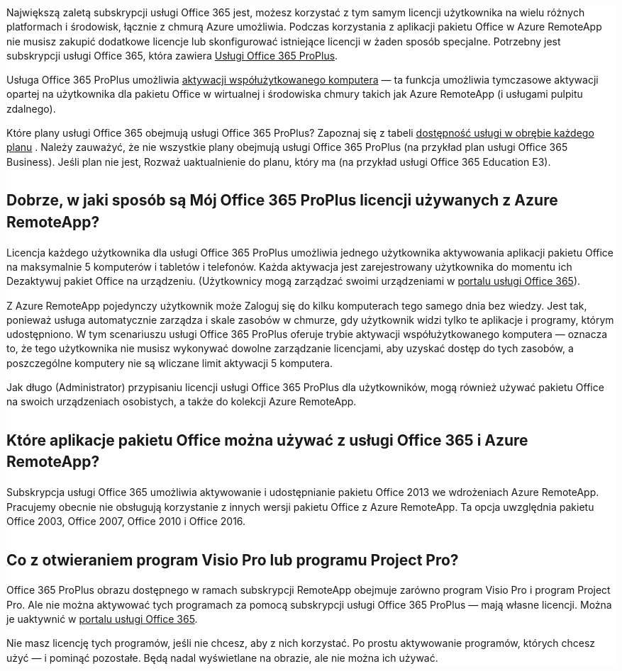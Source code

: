 Największą zaletą subskrypcji usługi Office 365 jest, możesz korzystać z tym samym licencji użytkownika na wielu różnych platformach i środowisk, łącznie z chmurą Azure umożliwia. Podczas korzystania z aplikacji pakietu Office w Azure RemoteApp nie musisz zakupić dodatkowe licencje lub skonfigurować istniejące licencji w żaden sposób specjalne. Potrzebny jest subskrypcji usługi Office 365, która zawiera [Usługi Office 365 ProPlus](https://technet.microsoft.com/library/Gg702619.aspx).

Usługa Office 365 ProPlus umożliwia [aktywacji współużytkowanego komputera](https://technet.microsoft.com/library/Dn782860.aspx) — ta funkcja umożliwia tymczasowe aktywacji opartej na użytkownika dla pakietu Office w wirtualnej i środowiska chmury takich jak Azure RemoteApp (i usługami pulpitu zdalnego).

Które plany usługi Office 365 obejmują usługi Office 365 ProPlus? Zapoznaj się z tabeli [dostępność usługi w obrębie każdego planu](https://technet.microsoft.com/library/office-365-plan-options.aspx) . Należy zauważyć, że nie wszystkie plany obejmują usługi Office 365 ProPlus (na przykład plan usługi Office 365 Business). Jeśli plan nie jest, Rozważ uaktualnienie do planu, który ma (na przykład usługi Office 365 Education E3).

## <a name="ok-so-how-are-my-office-365-proplus-licenses-used-with-azure-remoteapp"></a>Dobrze, w jaki sposób są Mój Office 365 ProPlus licencji używanych z Azure RemoteApp?

Licencja każdego użytkownika dla usługi Office 365 ProPlus umożliwia jednego użytkownika aktywowania aplikacji pakietu Office na maksymalnie 5 komputerów i tabletów i telefonów. Każda aktywacja jest zarejestrowany użytkownika do momentu ich Dezaktywuj pakiet Office na urządzeniu. (Użytkownicy mogą zarządzać swoimi urządzeniami w [portalu usługi Office 365](https://portal.office365.com/)).

Z Azure RemoteApp pojedynczy użytkownik może Zaloguj się do kilku komputerach tego samego dnia bez wiedzy. Jest tak, ponieważ usługa automatycznie zarządza i skale zasobów w chmurze, gdy użytkownik widzi tylko te aplikacje i programy, którym udostępniono. W tym scenariuszu usługi Office 365 ProPlus oferuje trybie aktywacji współużytkowanego komputera — oznacza to, że tego użytkownika nie musisz wykonywać dowolne zarządzanie licencjami, aby uzyskać dostęp do tych zasobów, a poszczególne komputery nie są wliczane limit aktywacji 5 komputera.

Jak długo (Administrator) przypisaniu licencji usługi Office 365 ProPlus dla użytkowników, mogą również używać pakietu Office na swoich urządzeniach osobistych, a także do kolekcji Azure RemoteApp.

## <a name="which-office-applications-can-i-use-with-office-365-and-azure-remoteapp"></a>Które aplikacje pakietu Office można używać z usługi Office 365 i Azure RemoteApp?

Subskrypcja usługi Office 365 umożliwia aktywowanie i udostępnianie pakietu Office 2013 we wdrożeniach Azure RemoteApp. Pracujemy obecnie nie obsługują korzystanie z innych wersji pakietu Office z Azure RemoteApp. Ta opcja uwzględnia pakietu Office 2003, Office 2007, Office 2010 i Office 2016.

## <a name="what-about-visio-pro-or-project-pro"></a>Co z otwieraniem program Visio Pro lub programu Project Pro?

Office 365 ProPlus obrazu dostępnego w ramach subskrypcji RemoteApp obejmuje zarówno program Visio Pro i program Project Pro. Ale nie można aktywować tych programach za pomocą subskrypcji usługi Office 365 ProPlus — mają własne licencji. Można je uaktywnić w [portalu usługi Office 365](https://portal.office365.com/). 

Nie masz licencję tych programów, jeśli nie chcesz, aby z nich korzystać. Po prostu aktywowanie programów, których chcesz użyć — i pominąć pozostałe. Będą nadal wyświetlane na obrazie, ale nie można ich używać. 
